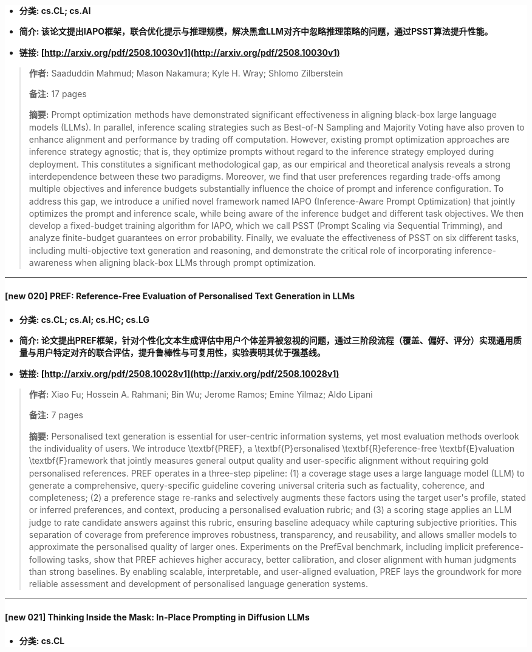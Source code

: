 - **分类: cs.CL; cs.AI**

- **简介: 该论文提出IAPO框架，联合优化提示与推理规模，解决黑盒LLM对齐中忽略推理策略的问题，通过PSST算法提升性能。**

- **链接: [http://arxiv.org/pdf/2508.10030v1](http://arxiv.org/pdf/2508.10030v1)**

> **作者:** Saaduddin Mahmud; Mason Nakamura; Kyle H. Wray; Shlomo Zilberstein
>
> **备注:** 17 pages
>
> **摘要:** Prompt optimization methods have demonstrated significant effectiveness in aligning black-box large language models (LLMs). In parallel, inference scaling strategies such as Best-of-N Sampling and Majority Voting have also proven to enhance alignment and performance by trading off computation. However, existing prompt optimization approaches are inference strategy agnostic; that is, they optimize prompts without regard to the inference strategy employed during deployment. This constitutes a significant methodological gap, as our empirical and theoretical analysis reveals a strong interdependence between these two paradigms. Moreover, we find that user preferences regarding trade-offs among multiple objectives and inference budgets substantially influence the choice of prompt and inference configuration. To address this gap, we introduce a unified novel framework named IAPO (Inference-Aware Prompt Optimization) that jointly optimizes the prompt and inference scale, while being aware of the inference budget and different task objectives. We then develop a fixed-budget training algorithm for IAPO, which we call PSST (Prompt Scaling via Sequential Trimming), and analyze finite-budget guarantees on error probability. Finally, we evaluate the effectiveness of PSST on six different tasks, including multi-objective text generation and reasoning, and demonstrate the critical role of incorporating inference-awareness when aligning black-box LLMs through prompt optimization.
>
---
#### [new 020] PREF: Reference-Free Evaluation of Personalised Text Generation in LLMs
- **分类: cs.CL; cs.AI; cs.HC; cs.LG**

- **简介: 论文提出PREF框架，针对个性化文本生成评估中用户个体差异被忽视的问题，通过三阶段流程（覆盖、偏好、评分）实现通用质量与用户特定对齐的联合评估，提升鲁棒性与可复用性，实验表明其优于强基线。**

- **链接: [http://arxiv.org/pdf/2508.10028v1](http://arxiv.org/pdf/2508.10028v1)**

> **作者:** Xiao Fu; Hossein A. Rahmani; Bin Wu; Jerome Ramos; Emine Yilmaz; Aldo Lipani
>
> **备注:** 7 pages
>
> **摘要:** Personalised text generation is essential for user-centric information systems, yet most evaluation methods overlook the individuality of users. We introduce \textbf{PREF}, a \textbf{P}ersonalised \textbf{R}eference-free \textbf{E}valuation \textbf{F}ramework that jointly measures general output quality and user-specific alignment without requiring gold personalised references. PREF operates in a three-step pipeline: (1) a coverage stage uses a large language model (LLM) to generate a comprehensive, query-specific guideline covering universal criteria such as factuality, coherence, and completeness; (2) a preference stage re-ranks and selectively augments these factors using the target user's profile, stated or inferred preferences, and context, producing a personalised evaluation rubric; and (3) a scoring stage applies an LLM judge to rate candidate answers against this rubric, ensuring baseline adequacy while capturing subjective priorities. This separation of coverage from preference improves robustness, transparency, and reusability, and allows smaller models to approximate the personalised quality of larger ones. Experiments on the PrefEval benchmark, including implicit preference-following tasks, show that PREF achieves higher accuracy, better calibration, and closer alignment with human judgments than strong baselines. By enabling scalable, interpretable, and user-aligned evaluation, PREF lays the groundwork for more reliable assessment and development of personalised language generation systems.
>
---
#### [new 021] Thinking Inside the Mask: In-Place Prompting in Diffusion LLMs
- **分类: cs.CL**

